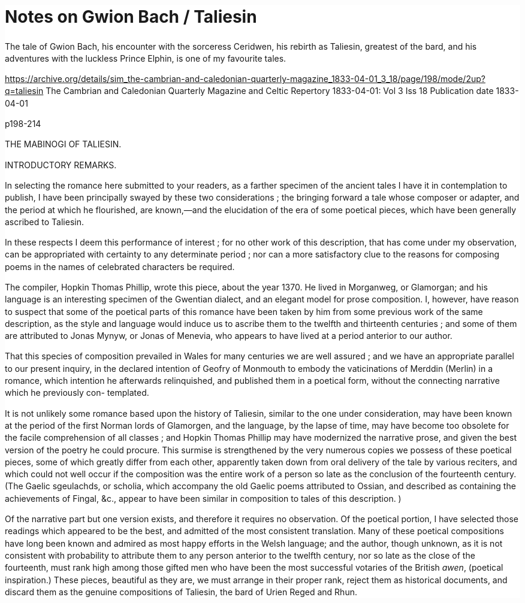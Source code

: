 # Notes on Gwion Bach / Taliesin

The tale of Gwion Bach, his encounter with the sorceress Ceridwen, his rebirth as Taliesin, greatest of the bard, and his adventures with the luckless Prince Elphin, is one of my favourite tales.


https://archive.org/details/sim_the-cambrian-and-caledonian-quarterly-magazine_1833-04-01_3_18/page/198/mode/2up?q=taliesin
The Cambrian and Caledonian Quarterly Magazine and Celtic Repertory  1833-04-01: Vol 3 Iss 18
Publication date 1833-04-01

p198-214

THE MABINOGI OF TALIESIN.

INTRODUCTORY REMARKS.

In selecting the romance here submitted to your readers, as a farther specimen of the ancient tales I have it in contemplation to publish, I have been principally swayed by these two considerations ; the bringing forward a tale whose composer or adapter, and the period at which he flourished, are known,—and the elucidation of the era of some poetical pieces, which have been generally ascribed to Taliesin.

In these respects I deem this performance of interest ; for no other work of this description, that has come under my observation, can be appropriated with certainty to any determinate period ; nor can a more satisfactory clue to the reasons for composing poems in the names of celebrated characters be required.

The compiler, Hopkin Thomas Phillip, wrote this piece, about the year 1370. He lived in Morganweg, or Glamorgan; and his language is an interesting specimen of the Gwentian dialect, and an elegant model for prose composition. I, however, have reason to suspect that some of the poetical parts of this romance have been taken by him from some previous work of the same description, as the style and language would induce us to ascribe them to the twelfth and thirteenth centuries ; and some of them are attributed to Jonas Mynyw, or Jonas of Menevia, who appears to have lived at a period anterior to our author.

That this species of composition prevailed in Wales for many centuries we are well assured ; and we have an appropriate parallel to our present inquiry, in the declared intention of Geofry of Monmouth to embody the vaticinations of Merddin (Merlin) in a romance, which intention he afterwards relinquished, and published them in a poetical form, without the connecting narrative which he previously con- templated.

It is not unlikely some romance based upon the history of Taliesin, similar to the one under consideration, may have been known at the period of the first Norman lords of Glamorgen, and the language, by the lapse of time, may have become too obsolete for the facile comprehension of all classes ; and Hopkin Thomas Phillip may have modernized the narrative prose, and given the best version of the poetry he could procure. This surmise is strengthened by the very numerous copies we possess of these poetical pieces, some of which greatly differ from each other, apparently taken down from oral delivery of the tale by various reciters, and which could not well occur if the composition was the entire work of a person so late as the conclusion of the fourteenth century. (The Gaelic sgeulachds, or scholia, which accompany the old Gaelic poems attributed to Ossian, and described as containing the achievements of Fingal, &c., appear to have been similar in composition to tales of this description. )

Of the narrative part but one version exists, and therefore it requires no observation. Of the poetical portion, I have selected those readings which appeared to be the best, and admitted of the most consistent translation. Many of these poetical compositions have long been known and admired as most happy efforts in the Welsh language; and the author, though unknown, as it is not consistent with probability to attribute them to any person anterior to the twelfth century, nor so late as the close of the fourteenth, must rank high among those gifted men who have been the most successful votaries of the British *awen*, (poetical inspiration.) These pieces, beautiful as they are, we must arrange in their proper rank, reject them as historical documents, and discard them as the genuine compositions of Taliesin, the
bard of Urien Reged and Rhun.
